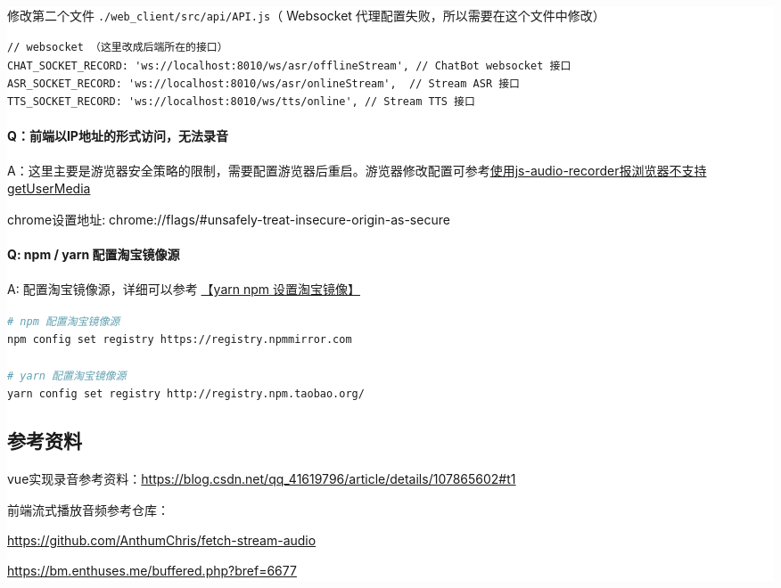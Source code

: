 修改第二个文件 `./web_client/src/api/API.js`（ Websocket 代理配置失败，所以需要在这个文件中修改）

```
// websocket （这里改成后端所在的接口）
CHAT_SOCKET_RECORD: 'ws://localhost:8010/ws/asr/offlineStream', // ChatBot websocket 接口
ASR_SOCKET_RECORD: 'ws://localhost:8010/ws/asr/onlineStream',  // Stream ASR 接口
TTS_SOCKET_RECORD: 'ws://localhost:8010/ws/tts/online', // Stream TTS 接口
```

#### Q：前端以IP地址的形式访问，无法录音

A：这里主要是游览器安全策略的限制，需要配置游览器后重启。游览器修改配置可参考[使用js-audio-recorder报浏览器不支持getUserMedia](https://blog.csdn.net/YRY_LIKE_YOU/article/details/113745273)

chrome设置地址: chrome://flags/#unsafely-treat-insecure-origin-as-secure

#### Q: npm / yarn 配置淘宝镜像源

A: 配置淘宝镜像源，详细可以参考 [【yarn npm 设置淘宝镜像】](https://www.jianshu.com/p/f6f43e8f9d6b)

```bash
# npm 配置淘宝镜像源
npm config set registry https://registry.npmmirror.com

# yarn 配置淘宝镜像源
yarn config set registry http://registry.npm.taobao.org/
```

## 参考资料

vue实现录音参考资料：https://blog.csdn.net/qq_41619796/article/details/107865602#t1

前端流式播放音频参考仓库：

https://github.com/AnthumChris/fetch-stream-audio

https://bm.enthuses.me/buffered.php?bref=6677
